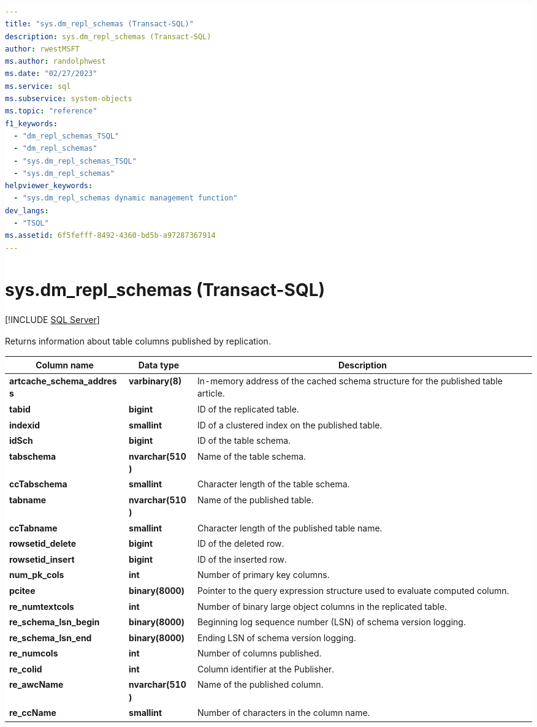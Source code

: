 ```yaml
---
title: "sys.dm_repl_schemas (Transact-SQL)"
description: sys.dm_repl_schemas (Transact-SQL)
author: rwestMSFT
ms.author: randolphwest
ms.date: "02/27/2023"
ms.service: sql
ms.subservice: system-objects
ms.topic: "reference"
f1_keywords:
  - "dm_repl_schemas_TSQL"
  - "dm_repl_schemas"
  - "sys.dm_repl_schemas_TSQL"
  - "sys.dm_repl_schemas"
helpviewer_keywords:
  - "sys.dm_repl_schemas dynamic management function"
dev_langs:
  - "TSQL"
ms.assetid: 6f5fefff-8492-4360-bd5b-a97287367914
---
```

# sys.dm_repl_schemas (Transact-SQL)
[!INCLUDE [SQL Server](../../includes/applies-to-version/sqlserver.md)]

  Returns information about table columns published by replication.  
  
 
|Column name|Data type|Description|  
|-----------------|---------------|-----------------|  
|**artcache_schema_address**|**varbinary(8)**|In-memory address of the cached schema structure for the published table article.|  
|**tabid**|**bigint**|ID of the replicated table.|  
|**indexid**|**smallint**|ID of a clustered index on the published table.|  
|**idSch**|**bigint**|ID of the table schema.|  
|**tabschema**|**nvarchar(510)**|Name of the table schema.|  
|**ccTabschema**|**smallint**|Character length of the table schema.|  
|**tabname**|**nvarchar(510)**|Name of the published table.|  
|**ccTabname**|**smallint**|Character length of the published table name.|  
|**rowsetid_delete**|**bigint**|ID of the deleted row.|  
|**rowsetid_insert**|**bigint**|ID of the inserted row.|  
|**num_pk_cols**|**int**|Number of primary key columns.|  
|**pcitee**|**binary(8000)**|Pointer to the query expression structure used to evaluate computed column.|  
|**re_numtextcols**|**int**|Number of binary large object columns in the replicated table.|  
|**re_schema_lsn_begin**|**binary(8000)**|Beginning log sequence number (LSN) of schema version logging.|  
|**re_schema_lsn_end**|**binary(8000)**|Ending LSN of schema version logging.|  
|**re_numcols**|**int**|Number of columns published.|  
|**re_colid**|**int**|Column identifier at the Publisher.|  
|**re_awcName**|**nvarchar(510)**|Name of the published column.|  
|**re_ccName**|**smallint**|Number of characters in the column name.|  